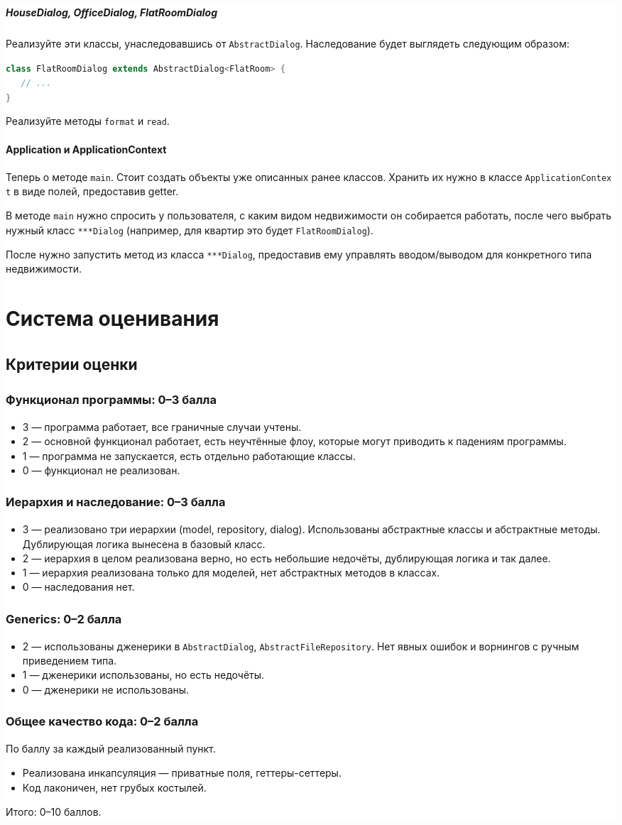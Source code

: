 ```java
```

##### HouseDialog, OfficeDialog, FlatRoomDialog

Реализуйте эти классы, унаследовавшись от `AbstractDialog`. Наследование будет выглядеть следующим образом:

```java
class FlatRoomDialog extends AbstractDialog<FlatRoom> {
   // ...
}
```

Реализуйте методы `format` и `read`.

#### Application и ApplicationContext

Теперь о методе `main`. Стоит создать объекты уже описанных ранее классов. Хранить их нужно в классе `ApplicationContext` в виде полей, предоставив getter.

В методе `main` нужно спросить у пользователя, с каким видом недвижимости он собирается работать, после чего выбрать нужный класс `***Dialog` (например, для квартир это будет `FlatRoomDialog`).

После нужно запустить метод из класса `***Dialog`, предоставив ему управлять вводом/выводом для конкретного типа недвижимости.

# Система оценивания

## Критерии оценки

### Функционал программы: 0–3 балла

- 3 — программа работает, все граничные случаи учтены.
- 2 — основной функционал работает, есть неучтённые флоу, которые могут приводить к падениям программы.
- 1 — программа не запускается, есть отдельно работающие классы.
- 0 — функционал не реализован.

### Иерархия и наследование: 0–3 балла

- 3 — реализовано три иерархии (model, repository, dialog). Использованы абстрактные классы и абстрактные методы. Дублирующая логика вынесена в базовый класс.
- 2 — иерархия в целом реализована верно, но есть небольшие недочёты, дублирующая логика и так далее.
- 1 — иерархия реализована только для моделей, нет абстрактных методов в классах.
- 0 — наследования нет.

### Generics: 0–2 балла

- 2 — использованы дженерики в `AbstractDialog`, `AbstractFileRepository`. Нет явных ошибок и ворнингов с ручным приведением типа.
- 1 — дженерики использованы, но есть недочёты.
- 0 — дженерики не использованы.

### Общее качество кода: 0–2 балла

По баллу за каждый реализованный пункт.

- Реализована инкапсуляция — приватные поля, геттеры-сеттеры.
- Код лаконичен, нет грубых костылей.

  

Итого: 0–10 баллов.
